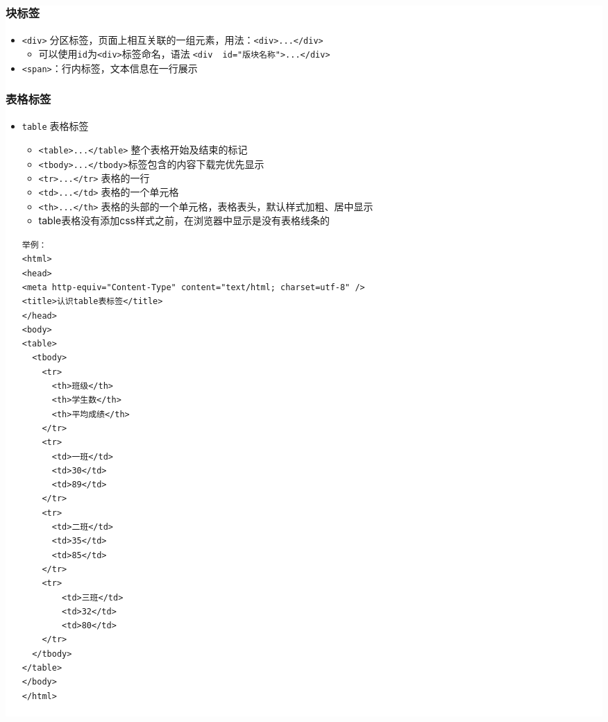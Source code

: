 ### 块标签

*   `<div>` 分区标签，页面上相互关联的一组元素，用法：`<div>...</div>`
    *   可以使用`id`为`<div>`标签命名，语法 `<div  id="版块名称">...</div>`
*   `<span>`：行内标签，文本信息在一行展示

### 表格标签

*   `table` 表格标签

    *   `<table>...</table>` 整个表格开始及结束的标记
    *   `<tbody>...</tbody>`标签包含的内容下载完优先显示
    *   `<tr>...</tr>` 表格的一行
    *   `<td>...</td>` 表格的一个单元格
    *   `<th>...</th>` 表格的头部的一个单元格，表格表头，默认样式加粗、居中显示
    *   table表格没有添加css样式之前，在浏览器中显示是没有表格线条的

    ```
    举例：
    <html>
    <head>
    <meta http-equiv="Content-Type" content="text/html; charset=utf-8" />
    <title>认识table表标签</title>
    </head>
    <body>
    <table>
      <tbody>
        <tr>
          <th>班级</th>
          <th>学生数</th>
          <th>平均成绩</th>
        </tr>
        <tr>
          <td>一班</td>
          <td>30</td>
          <td>89</td>
        </tr>
        <tr>
          <td>二班</td>
          <td>35</td>
          <td>85</td>
        </tr>
        <tr>
            <td>三班</td>
            <td>32</td>
            <td>80</td>
        </tr>
      </tbody>
    </table>
    </body>
    </html>
        